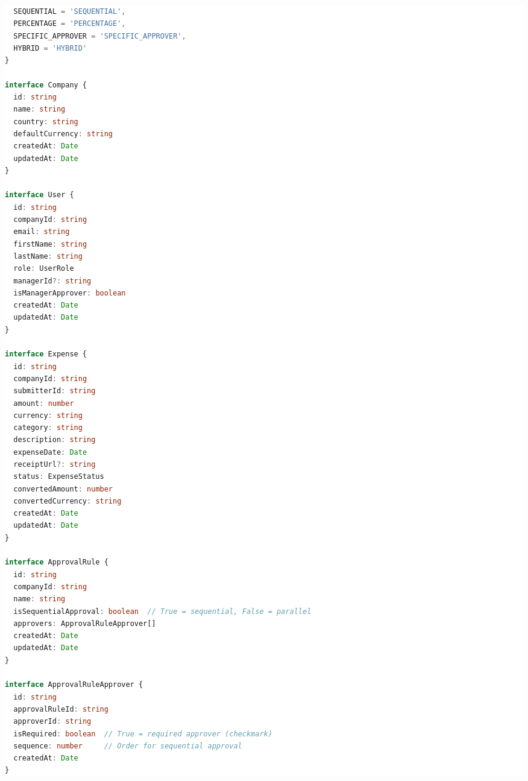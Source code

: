 ```typescript
  SEQUENTIAL = 'SEQUENTIAL',
  PERCENTAGE = 'PERCENTAGE',
  SPECIFIC_APPROVER = 'SPECIFIC_APPROVER',
  HYBRID = 'HYBRID'
}

interface Company {
  id: string
  name: string
  country: string
  defaultCurrency: string
  createdAt: Date
  updatedAt: Date
}

interface User {
  id: string
  companyId: string
  email: string
  firstName: string
  lastName: string
  role: UserRole
  managerId?: string
  isManagerApprover: boolean
  createdAt: Date
  updatedAt: Date
}

interface Expense {
  id: string
  companyId: string
  submitterId: string
  amount: number
  currency: string
  category: string
  description: string
  expenseDate: Date
  receiptUrl?: string
  status: ExpenseStatus
  convertedAmount: number
  convertedCurrency: string
  createdAt: Date
  updatedAt: Date
}

interface ApprovalRule {
  id: string
  companyId: string
  name: string
  isSequentialApproval: boolean  // True = sequential, False = parallel
  approvers: ApprovalRuleApprover[]
  createdAt: Date
  updatedAt: Date
}

interface ApprovalRuleApprover {
  id: string
  approvalRuleId: string
  approverId: string
  isRequired: boolean  // True = required approver (checkmark)
  sequence: number     // Order for sequential approval
  createdAt: Date
}
```